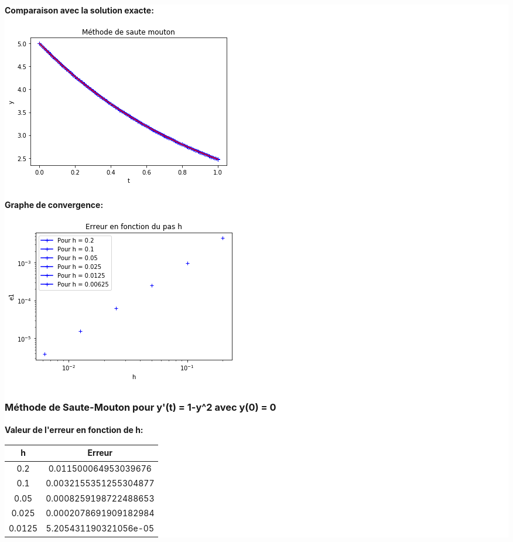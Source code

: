 **Comparaison avec la solution exacte:**

[![SMF1](./img/SMF1.png)](img/SMF1.png)

**Graphe de convergence:**

[![SMF1Err](./img/SMF1Err.png)](img/SMF1Err.png)


### Méthode de Saute-Mouton pour y'(t) = 1-y^2 avec y(0) = 0
**Valeur de l'erreur en fonction de h:**

| h       | Erreur                |
|:-------:|:---------------------:|
| 0.2 | 0.011500064953039676 |
| 0.1 | 0.0032155351255304877 |
| 0.05 | 0.0008259198722488653 |
| 0.025 | 0.0002078691909182984 |
| 0.0125 | 5.205431190321056e-05 |
